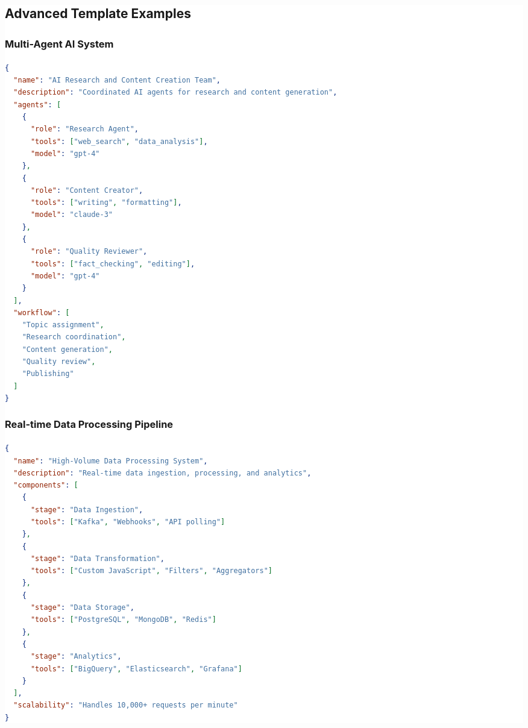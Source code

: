 ## Advanced Template Examples

### Multi-Agent AI System
```json
{
  "name": "AI Research and Content Creation Team",
  "description": "Coordinated AI agents for research and content generation",
  "agents": [
    {
      "role": "Research Agent",
      "tools": ["web_search", "data_analysis"],
      "model": "gpt-4"
    },
    {
      "role": "Content Creator",
      "tools": ["writing", "formatting"],
      "model": "claude-3"
    },
    {
      "role": "Quality Reviewer",
      "tools": ["fact_checking", "editing"],
      "model": "gpt-4"
    }
  ],
  "workflow": [
    "Topic assignment",
    "Research coordination",
    "Content generation",
    "Quality review",
    "Publishing"
  ]
}
```

### Real-time Data Processing Pipeline
```json
{
  "name": "High-Volume Data Processing System",
  "description": "Real-time data ingestion, processing, and analytics",
  "components": [
    {
      "stage": "Data Ingestion",
      "tools": ["Kafka", "Webhooks", "API polling"]
    },
    {
      "stage": "Data Transformation",
      "tools": ["Custom JavaScript", "Filters", "Aggregators"]
    },
    {
      "stage": "Data Storage",
      "tools": ["PostgreSQL", "MongoDB", "Redis"]
    },
    {
      "stage": "Analytics",
      "tools": ["BigQuery", "Elasticsearch", "Grafana"]
    }
  ],
  "scalability": "Handles 10,000+ requests per minute"
}
```
